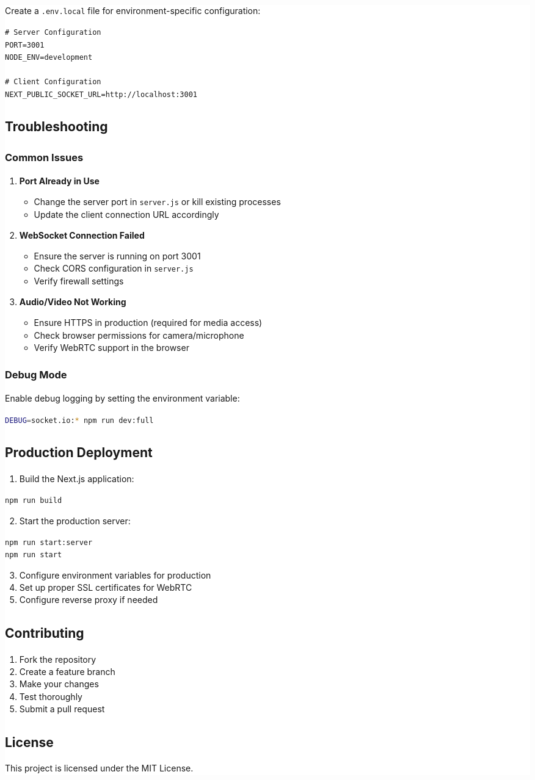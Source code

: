 Create a `.env.local` file for environment-specific configuration:

```env
# Server Configuration
PORT=3001
NODE_ENV=development

# Client Configuration
NEXT_PUBLIC_SOCKET_URL=http://localhost:3001
```

## Troubleshooting

### Common Issues

1. **Port Already in Use**
   - Change the server port in `server.js` or kill existing processes
   - Update the client connection URL accordingly

2. **WebSocket Connection Failed**
   - Ensure the server is running on port 3001
   - Check CORS configuration in `server.js`
   - Verify firewall settings

3. **Audio/Video Not Working**
   - Ensure HTTPS in production (required for media access)
   - Check browser permissions for camera/microphone
   - Verify WebRTC support in the browser

### Debug Mode

Enable debug logging by setting the environment variable:
```bash
DEBUG=socket.io:* npm run dev:full
```

## Production Deployment

1. Build the Next.js application:
```bash
npm run build
```

2. Start the production server:
```bash
npm run start:server
npm run start
```

3. Configure environment variables for production
4. Set up proper SSL certificates for WebRTC
5. Configure reverse proxy if needed

## Contributing

1. Fork the repository
2. Create a feature branch
3. Make your changes
4. Test thoroughly
5. Submit a pull request

## License

This project is licensed under the MIT License.

